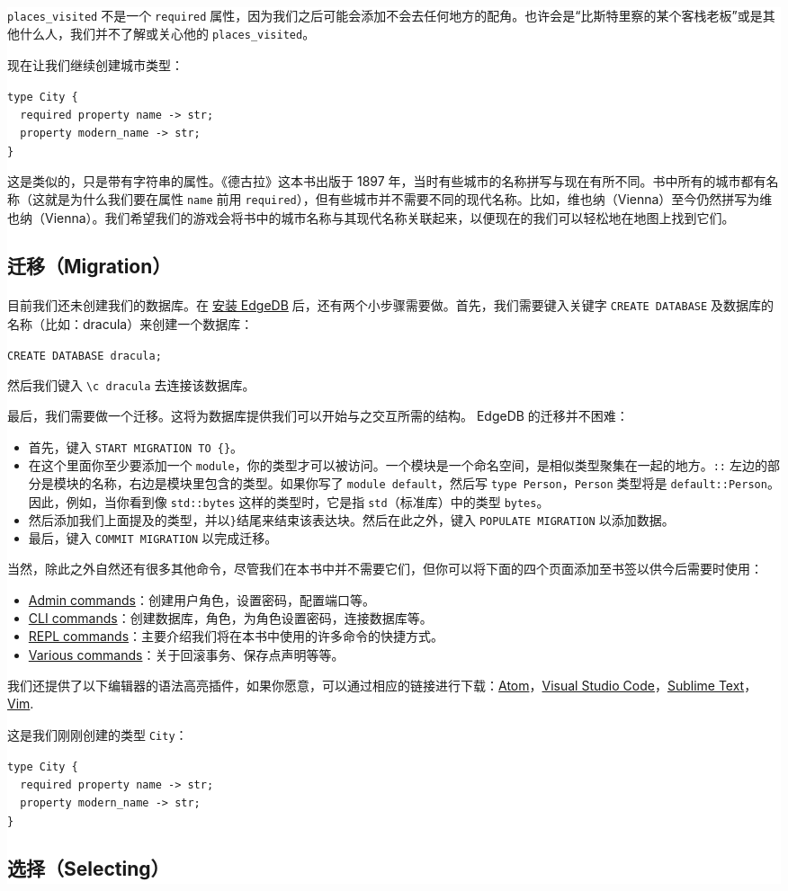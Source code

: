 `places_visited` 不是一个 `required` 属性，因为我们之后可能会添加不会去任何地方的配角。也许会是“比斯特里察的某个客栈老板”或是其他什么人，我们并不了解或关心他的 `places_visited`。

现在让我们继续创建城市类型：

```sdl
type City {
  required property name -> str;
  property modern_name -> str;
}
```

这是类似的，只是带有字符串的属性。《德古拉》这本书出版于 1897 年，当时有些城市的名称拼写与现在有所不同。书中所有的城市都有名称（这就是为什么我们要在属性 `name` 前用 `required`），但有些城市并不需要不同的现代名称。比如，维也纳（Vienna）至今仍然拼写为维也纳（Vienna）。我们希望我们的游戏会将书中的城市名称与其现代名称关联起来，以便现在的我们可以轻松地在地图上找到它们。

## 迁移（Migration）

目前我们还未创建我们的数据库。在 [安装 EdgeDB](https://edgedb.com/download) 后，还有两个小步骤需要做。首先，我们需要键入关键字 `CREATE DATABASE` 及数据库的名称（比如：dracula）来创建一个数据库：

```edgeql
CREATE DATABASE dracula;
```

然后我们键入 `\c dracula` 去连接该数据库。

最后，我们需要做一个迁移。这将为数据库提供我们可以开始与之交互所需的结构。 EdgeDB 的迁移并不困难：

- 首先，键入 `START MIGRATION TO {}`。
- 在这个里面你至少要添加一个 `module`，你的类型才可以被访问。一个模块是一个命名空间，是相似类型聚集在一起的地方。`::` 左边的部分是模块的名称，右边是模块里包含的类型。如果你写了 `module default`，然后写 `type Person`，`Person` 类型将是 `default::Person`。因此，例如，当你看到像 `std::bytes` 这样的类型时，它是指 `std`（标准库）中的类型 `bytes`。
- 然后添加我们上面提及的类型，并以`}`结尾来结束该表达块。然后在此之外，键入 `POPULATE MIGRATION` 以添加数据。
- 最后，键入 `COMMIT MIGRATION` 以完成迁移。

当然，除此之外自然还有很多其他命令，尽管我们在本书中并不需要它们，但你可以将下面的四个页面添加至书签以供今后需要时使用：

- [Admin commands](https://www.edgedb.com/docs/cheatsheet/admin)：创建用户角色，设置密码，配置端口等。
- [CLI commands](https://www.edgedb.com/docs/cheatsheet/cli)：创建数据库，角色，为角色设置密码，连接数据库等。
- [REPL commands](https://www.edgedb.com/docs/cheatsheet/repl)：主要介绍我们将在本书中使用的许多命令的快捷方式。
- [Various commands](https://www.edgedb.com/docs/edgeql/statements/tx_rollback#rollback)：关于回滚事务、保存点声明等等。

我们还提供了以下编辑器的语法高亮插件，如果你愿意，可以通过相应的链接进行下载：[Atom](https://atom.io/packages/edgedb)，[Visual Studio Code](https://marketplace.visualstudio.com/itemdetails?itemName=magicstack.edgedb)，[Sublime Text](https://packagecontrol.io/packages/EdgeDB)，[Vim](https://github.com/edgedb/edgedb-vim).

这是我们刚刚创建的类型 `City`：

```edgeql
type City {
  required property name -> str;
  property modern_name -> str;
}
```

## 选择（Selecting）
